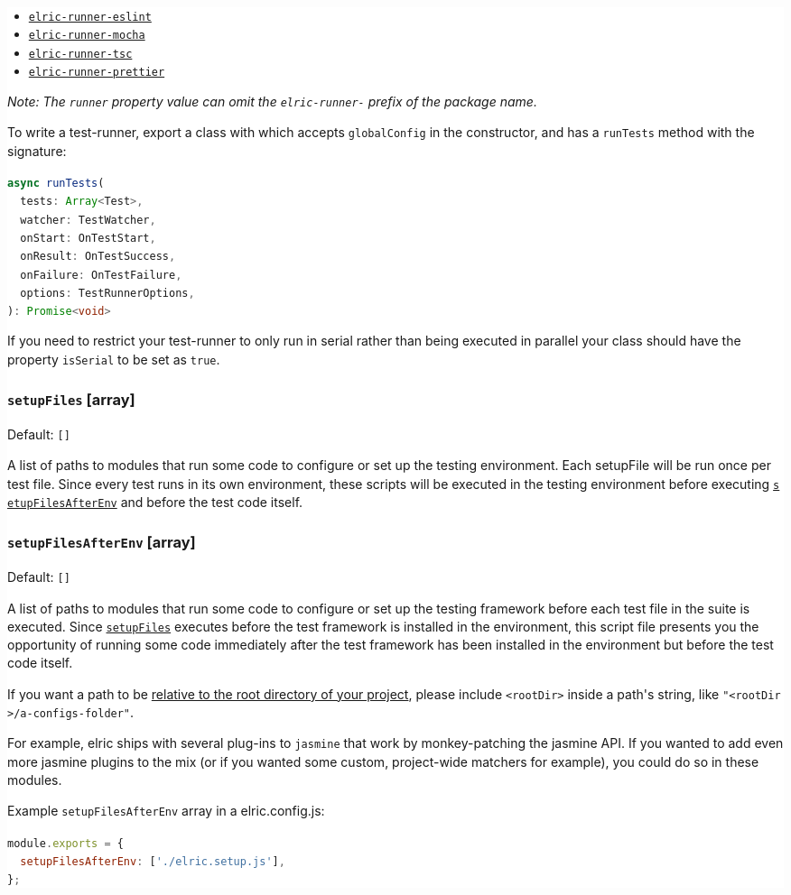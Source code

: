 - [`elric-runner-eslint`](https://github.com/elric-community/elric-runner-eslint)
- [`elric-runner-mocha`](https://github.com/rogeliog/elric-runner-mocha)
- [`elric-runner-tsc`](https://github.com/azz/elric-runner-tsc)
- [`elric-runner-prettier`](https://github.com/keplersj/elric-runner-prettier)

_Note: The `runner` property value can omit the `elric-runner-` prefix of the package name._

To write a test-runner, export a class with which accepts `globalConfig` in the constructor, and has a `runTests` method with the signature:

```ts
async runTests(
  tests: Array<Test>,
  watcher: TestWatcher,
  onStart: OnTestStart,
  onResult: OnTestSuccess,
  onFailure: OnTestFailure,
  options: TestRunnerOptions,
): Promise<void>
```

If you need to restrict your test-runner to only run in serial rather than being executed in parallel your class should have the property `isSerial` to be set as `true`.

### `setupFiles` \[array]

Default: `[]`

A list of paths to modules that run some code to configure or set up the testing environment. Each setupFile will be run once per test file. Since every test runs in its own environment, these scripts will be executed in the testing environment before executing [`setupFilesAfterEnv`](#setupfilesafterenv-array) and before the test code itself.

### `setupFilesAfterEnv` \[array]

Default: `[]`

A list of paths to modules that run some code to configure or set up the testing framework before each test file in the suite is executed. Since [`setupFiles`](#setupfiles-array) executes before the test framework is installed in the environment, this script file presents you the opportunity of running some code immediately after the test framework has been installed in the environment but before the test code itself.

If you want a path to be [relative to the root directory of your project](#rootdir-string), please include `<rootDir>` inside a path's string, like `"<rootDir>/a-configs-folder"`.

For example, elric ships with several plug-ins to `jasmine` that work by monkey-patching the jasmine API. If you wanted to add even more jasmine plugins to the mix (or if you wanted some custom, project-wide matchers for example), you could do so in these modules.

Example `setupFilesAfterEnv` array in a elric.config.js:

```js
module.exports = {
  setupFilesAfterEnv: ['./elric.setup.js'],
};
```
